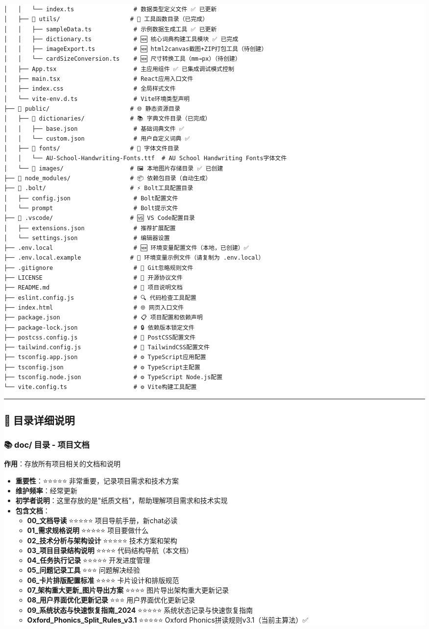 ```
│   │   └── index.ts                 # 数据类型定义文件 ✅ 已更新
│   ├── 📁 utils/                    # 🔧 工具函数目录（已完成）
│   │   ├── sampleData.ts            # 示例数据生成工具 ✅ 已更新
│   │   ├── dictionary.ts            # 🆕 核心词典构建工具模块 ✅ 已完成
│   │   ├── imageExport.ts           # 🆕 html2canvas截图+ZIP打包工具（待创建）
│   │   └── cardSizeConversion.ts    # 🆕 尺寸转换工具（mm→px）（待创建）
│   ├── App.tsx                      # 主应用组件 ✅ 已集成调试模式控制
│   ├── main.tsx                     # React应用入口文件
│   ├── index.css                    # 全局样式文件
│   └── vite-env.d.ts                # Vite环境类型声明
├── 📁 public/                       # 🌐 静态资源目录
│   ├── 📁 dictionaries/             # 📚 字典文件目录（已完成）
│   │   ├── base.json                # 基础词典文件 ✅
│   │   └── custom.json              # 用户自定义词典 ✅
│   ├── 📁 fonts/                    # 🎨 字体文件目录
│   │   └── AU-School-Handwriting-Fonts.ttf  # AU School Handwriting Fonts字体文件
│   └── 📁 images/                   # 🖼️ 本地图片存储目录 ✅ 已创建
├── 📁 node_modules/                 # 📦 依赖包目录（自动生成）
├── 📁 .bolt/                        # ⚡ Bolt工具配置目录
│   ├── config.json                  # Bolt配置文件
│   └── prompt                       # Bolt提示文件
├── 📁 .vscode/                      # 🆚 VS Code配置目录
│   ├── extensions.json              # 推荐扩展配置
│   └── settings.json                # 编辑器设置
├── .env.local                       # 🆕 环境变量配置文件（本地，已创建）✅
├── .env.local.example              # 🔑 环境变量示例文件（请复制为 .env.local）
├── .gitignore                       # 🚫 Git忽略规则文件
├── LICENSE                          # 📄 开源协议文件
├── README.md                        # 📖 项目说明文档
├── eslint.config.js                 # 🔍 代码检查工具配置
├── index.html                       # 🌐 网页入口文件
├── package.json                     # 📋 项目配置和依赖声明
├── package-lock.json                # 🔒 依赖版本锁定文件
├── postcss.config.js                # 🎨 PostCSS配置文件
├── tailwind.config.js               # 🎨 TailwindCSS配置文件
├── tsconfig.app.json                # ⚙️ TypeScript应用配置
├── tsconfig.json                    # ⚙️ TypeScript主配置
├── tsconfig.node.json               # ⚙️ TypeScript Node.js配置
└── vite.config.ts                   # ⚙️ Vite构建工具配置
```

---

## 📂 **目录详细说明**

### 📚 **doc/ 目录 - 项目文档**
**作用**：存放所有项目相关的文档和说明
- **重要性**：⭐⭐⭐⭐⭐ 非常重要，记录项目需求和技术方案
- **维护频率**：经常更新
- **初学者说明**：这里存放的是"纸质文档"，帮助理解项目需求和技术实现
- **包含文档**：
  - **00_文档导读** ⭐⭐⭐⭐⭐ 项目导航手册，新chat必读
  - **01_需求规格说明** ⭐⭐⭐⭐⭐ 项目要做什么
  - **02_技术分析与架构设计** ⭐⭐⭐⭐⭐ 技术方案和架构
  - **03_项目目录结构说明** ⭐⭐⭐⭐ 代码结构导航（本文档）
  - **04_任务执行记录** ⭐⭐⭐⭐⭐ 开发进度管理
  - **05_问题记录工具** ⭐⭐⭐ 问题解决经验
  - **06_卡片排版配置标准** ⭐⭐⭐⭐ 卡片设计和排版规范
  - **07_架构重大更新_图片导出方案** ⭐⭐⭐⭐ 图片导出架构重大更新记录
  - **08_用户界面优化更新记录** ⭐⭐⭐ 用户界面优化更新记录
  - **09_系统状态与快速恢复指南_2024** ⭐⭐⭐⭐⭐ 系统状态记录与快速恢复指南
  - **Oxford_Phonics_Split_Rules_v3.1** ⭐⭐⭐⭐⭐ Oxford Phonics拼读规则v3.1（当前主算法）✅